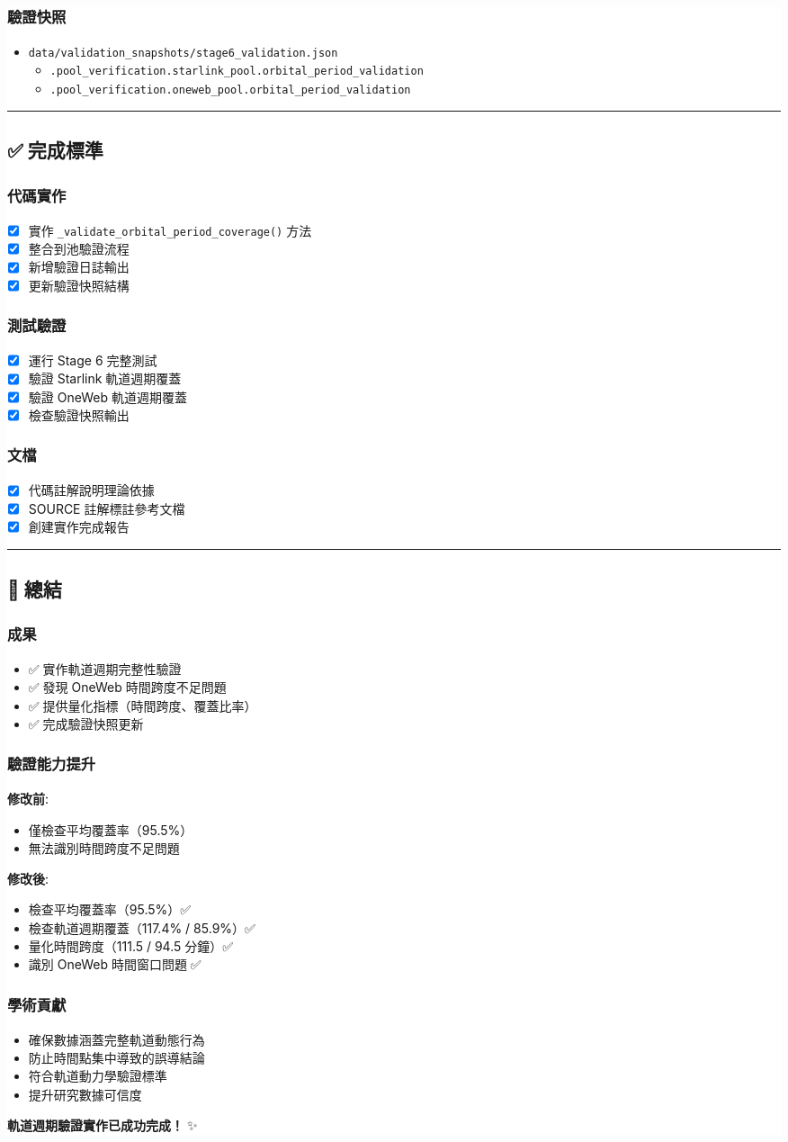 ### 驗證快照
- `data/validation_snapshots/stage6_validation.json`
  - `.pool_verification.starlink_pool.orbital_period_validation`
  - `.pool_verification.oneweb_pool.orbital_period_validation`

---

## ✅ 完成標準

### 代碼實作
- [x] 實作 `_validate_orbital_period_coverage()` 方法
- [x] 整合到池驗證流程
- [x] 新增驗證日誌輸出
- [x] 更新驗證快照結構

### 測試驗證
- [x] 運行 Stage 6 完整測試
- [x] 驗證 Starlink 軌道週期覆蓋
- [x] 驗證 OneWeb 軌道週期覆蓋
- [x] 檢查驗證快照輸出

### 文檔
- [x] 代碼註解說明理論依據
- [x] SOURCE 註解標註參考文檔
- [x] 創建實作完成報告

---

## 🎯 總結

### 成果
- ✅ 實作軌道週期完整性驗證
- ✅ 發現 OneWeb 時間跨度不足問題
- ✅ 提供量化指標（時間跨度、覆蓋比率）
- ✅ 完成驗證快照更新

### 驗證能力提升
**修改前**:
- 僅檢查平均覆蓋率（95.5%）
- 無法識別時間跨度不足問題

**修改後**:
- 檢查平均覆蓋率（95.5%）✅
- 檢查軌道週期覆蓋（117.4% / 85.9%）✅
- 量化時間跨度（111.5 / 94.5 分鐘）✅
- 識別 OneWeb 時間窗口問題 ✅

### 學術貢獻
- 確保數據涵蓋完整軌道動態行為
- 防止時間點集中導致的誤導結論
- 符合軌道動力學驗證標準
- 提升研究數據可信度

**軌道週期驗證實作已成功完成！** ✨
